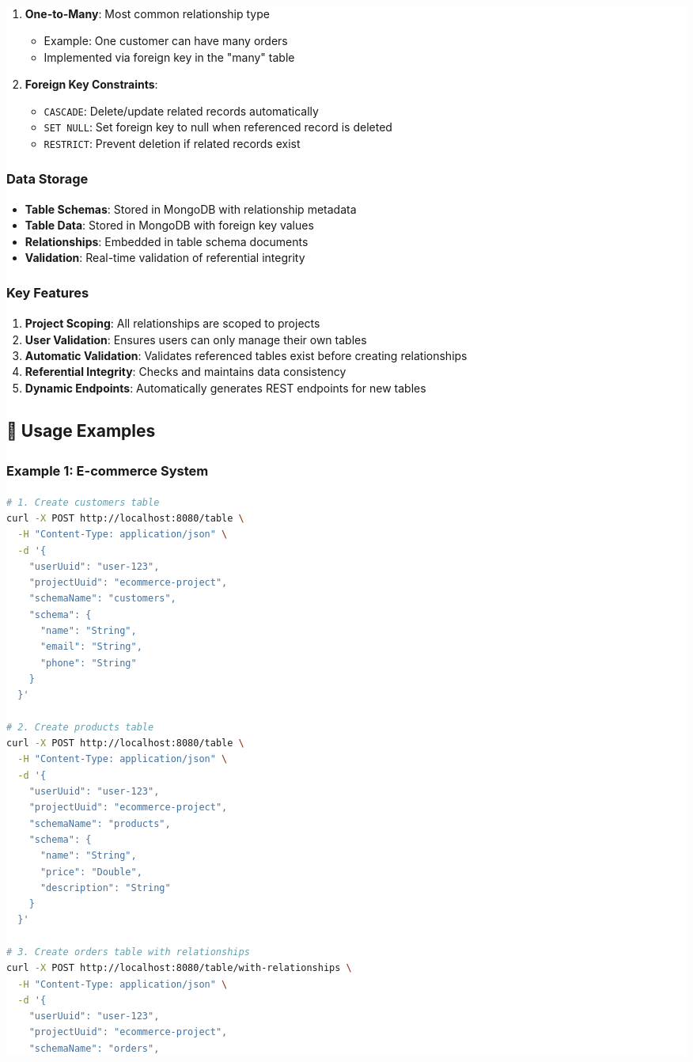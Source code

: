 1. **One-to-Many**: Most common relationship type
   - Example: One customer can have many orders
   - Implemented via foreign key in the "many" table

2. **Foreign Key Constraints**:
   - `CASCADE`: Delete/update related records automatically
   - `SET NULL`: Set foreign key to null when referenced record is deleted
   - `RESTRICT`: Prevent deletion if related records exist

### Data Storage

- **Table Schemas**: Stored in MongoDB with relationship metadata
- **Table Data**: Stored in MongoDB with foreign key values
- **Relationships**: Embedded in table schema documents
- **Validation**: Real-time validation of referential integrity

### Key Features

1. **Project Scoping**: All relationships are scoped to projects
2. **User Validation**: Ensures users can only manage their own tables
3. **Automatic Validation**: Validates referenced tables exist before creating relationships
4. **Referential Integrity**: Checks and maintains data consistency
5. **Dynamic Endpoints**: Automatically generates REST endpoints for new tables

## 📝 Usage Examples

### Example 1: E-commerce System

```bash
# 1. Create customers table
curl -X POST http://localhost:8080/table \
  -H "Content-Type: application/json" \
  -d '{
    "userUuid": "user-123",
    "projectUuid": "ecommerce-project",
    "schemaName": "customers",
    "schema": {
      "name": "String",
      "email": "String",
      "phone": "String"
    }
  }'

# 2. Create products table
curl -X POST http://localhost:8080/table \
  -H "Content-Type: application/json" \
  -d '{
    "userUuid": "user-123",
    "projectUuid": "ecommerce-project",
    "schemaName": "products",
    "schema": {
      "name": "String",
      "price": "Double",
      "description": "String"
    }
  }'

# 3. Create orders table with relationships
curl -X POST http://localhost:8080/table/with-relationships \
  -H "Content-Type: application/json" \
  -d '{
    "userUuid": "user-123",
    "projectUuid": "ecommerce-project",
    "schemaName": "orders",
```
